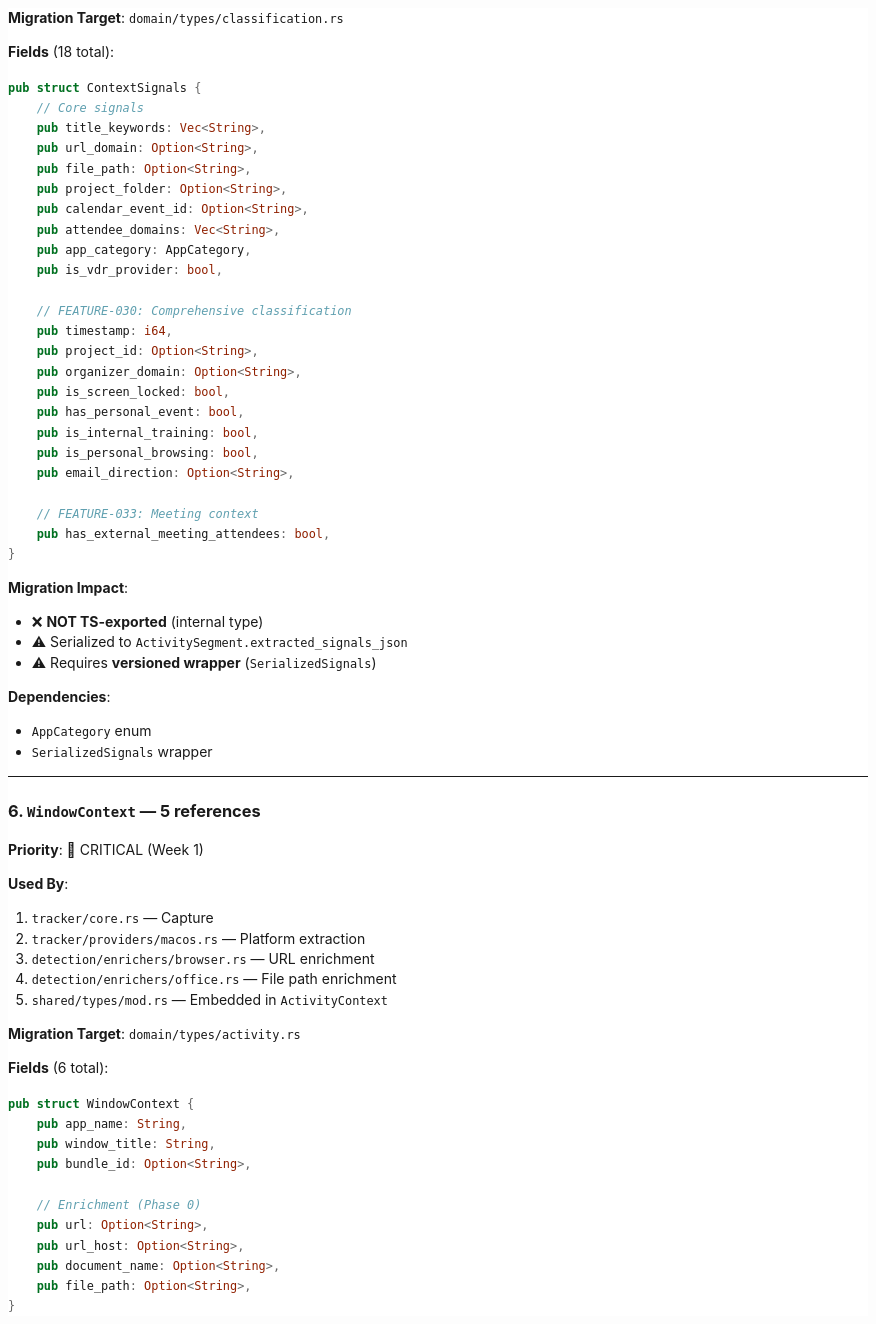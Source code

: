 **Migration Target**: `domain/types/classification.rs`

**Fields** (18 total):
```rust
pub struct ContextSignals {
    // Core signals
    pub title_keywords: Vec<String>,
    pub url_domain: Option<String>,
    pub file_path: Option<String>,
    pub project_folder: Option<String>,
    pub calendar_event_id: Option<String>,
    pub attendee_domains: Vec<String>,
    pub app_category: AppCategory,
    pub is_vdr_provider: bool,
    
    // FEATURE-030: Comprehensive classification
    pub timestamp: i64,
    pub project_id: Option<String>,
    pub organizer_domain: Option<String>,
    pub is_screen_locked: bool,
    pub has_personal_event: bool,
    pub is_internal_training: bool,
    pub is_personal_browsing: bool,
    pub email_direction: Option<String>,
    
    // FEATURE-033: Meeting context
    pub has_external_meeting_attendees: bool,
}
```

**Migration Impact**:
- ❌ **NOT TS-exported** (internal type)
- ⚠️ Serialized to `ActivitySegment.extracted_signals_json`
- ⚠️ Requires **versioned wrapper** (`SerializedSignals`)

**Dependencies**:
- `AppCategory` enum
- `SerializedSignals` wrapper

---

### 6. `WindowContext` — **5 references**

**Priority**: 🔴 CRITICAL (Week 1)

**Used By**:
1. `tracker/core.rs` — Capture
2. `tracker/providers/macos.rs` — Platform extraction
3. `detection/enrichers/browser.rs` — URL enrichment
4. `detection/enrichers/office.rs` — File path enrichment
5. `shared/types/mod.rs` — Embedded in `ActivityContext`

**Migration Target**: `domain/types/activity.rs`

**Fields** (6 total):
```rust
pub struct WindowContext {
    pub app_name: String,
    pub window_title: String,
    pub bundle_id: Option<String>,
    
    // Enrichment (Phase 0)
    pub url: Option<String>,
    pub url_host: Option<String>,
    pub document_name: Option<String>,
    pub file_path: Option<String>,
}
```
